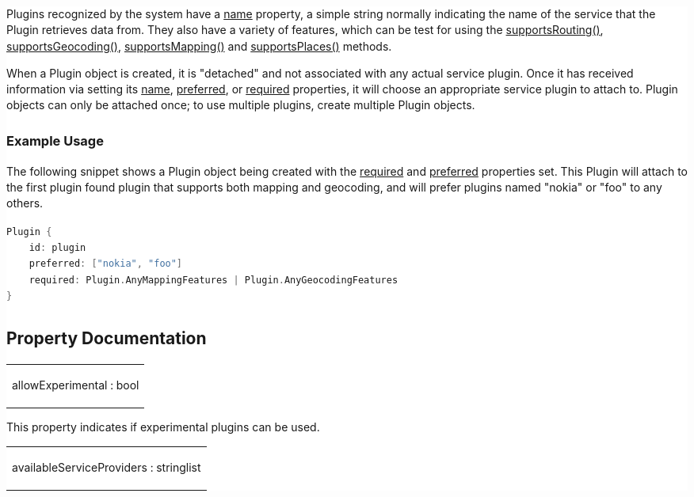 Plugins recognized by the system have a [name](../../sdk-15.04.1/QtLocation.Plugin.md#name-prop) property, a simple string normally indicating the name of the service that the Plugin retrieves data from. They also have a variety of features, which can be test for using the [supportsRouting()](../../sdk-15.04.1/QtLocation.Plugin.md#supportsRouting-method), [supportsGeocoding()](../../sdk-15.04.1/QtLocation.Plugin.md#supportsGeocoding-method), [supportsMapping()](../../sdk-15.04.1/QtLocation.Plugin.md#supportsMapping-method) and [supportsPlaces()](../../sdk-15.04.1/QtLocation.Plugin.md#supportsPlaces-method) methods.

When a Plugin object is created, it is "detached" and not associated with any actual service plugin. Once it has received information via setting its [name](../../sdk-15.04.1/QtLocation.Plugin.md#name-prop), [preferred](../../sdk-15.04.1/QtLocation.Plugin.md#preferred-prop), or [required](../../sdk-15.04.1/QtLocation.Plugin.md#required-prop) properties, it will choose an appropriate service plugin to attach to. Plugin objects can only be attached once; to use multiple plugins, create multiple Plugin objects.

<span id="example-usage"></span>
### Example Usage

The following snippet shows a Plugin object being created with the [required](../../sdk-15.04.1/QtLocation.Plugin.md#required-prop) and [preferred](../../sdk-15.04.1/QtLocation.Plugin.md#preferred-prop) properties set. This Plugin will attach to the first plugin found plugin that supports both mapping and geocoding, and will prefer plugins named "nokia" or "foo" to any others.

``` cpp
Plugin {
    id: plugin
    preferred: ["nokia", "foo"]
    required: Plugin.AnyMappingFeatures | Plugin.AnyGeocodingFeatures
}
```

Property Documentation
----------------------

<table>
<colgroup>
<col width="100%" />
</colgroup>
<tbody>
<tr class="odd">
<td><p><span id="allowExperimental-prop"></span><span class="name">allowExperimental</span> : <span class="type">bool</span></p></td>
</tr>
</tbody>
</table>

This property indicates if experimental plugins can be used.

<table>
<colgroup>
<col width="100%" />
</colgroup>
<tbody>
<tr class="odd">
<td><p><span id="availableServiceProviders-prop"></span><span class="name">availableServiceProviders</span> : <span class="type">stringlist</span></p></td>
</tr>
</tbody>
</table>
